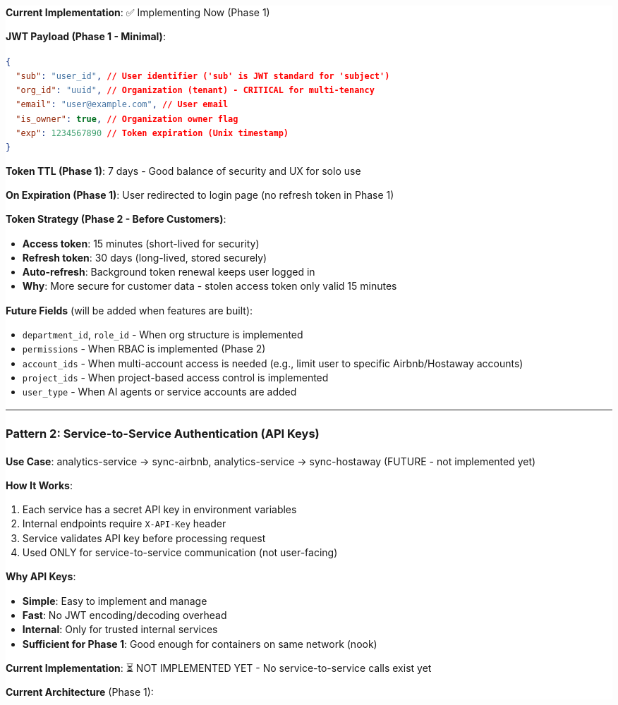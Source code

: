 **Current Implementation**: ✅ Implementing Now (Phase 1)

**JWT Payload (Phase 1 - Minimal)**:

```json
{
  "sub": "user_id", // User identifier ('sub' is JWT standard for 'subject')
  "org_id": "uuid", // Organization (tenant) - CRITICAL for multi-tenancy
  "email": "user@example.com", // User email
  "is_owner": true, // Organization owner flag
  "exp": 1234567890 // Token expiration (Unix timestamp)
}
```

**Token TTL (Phase 1)**: 7 days - Good balance of security and UX for solo use

**On Expiration (Phase 1)**: User redirected to login page (no refresh token in Phase 1)

**Token Strategy (Phase 2 - Before Customers)**:

- **Access token**: 15 minutes (short-lived for security)
- **Refresh token**: 30 days (long-lived, stored securely)
- **Auto-refresh**: Background token renewal keeps user logged in
- **Why**: More secure for customer data - stolen access token only valid 15 minutes

**Future Fields** (will be added when features are built):

- `department_id`, `role_id` - When org structure is implemented
- `permissions` - When RBAC is implemented (Phase 2)
- `account_ids` - When multi-account access is needed (e.g., limit user to specific Airbnb/Hostaway accounts)
- `project_ids` - When project-based access control is implemented
- `user_type` - When AI agents or service accounts are added

---

### Pattern 2: Service-to-Service Authentication (API Keys)

**Use Case**: analytics-service → sync-airbnb, analytics-service → sync-hostaway (FUTURE - not implemented yet)

**How It Works**:

1. Each service has a secret API key in environment variables
2. Internal endpoints require `X-API-Key` header
3. Service validates API key before processing request
4. Used ONLY for service-to-service communication (not user-facing)

**Why API Keys**:

- **Simple**: Easy to implement and manage
- **Fast**: No JWT encoding/decoding overhead
- **Internal**: Only for trusted internal services
- **Sufficient for Phase 1**: Good enough for containers on same network (nook)

**Current Implementation**: ⏳ NOT IMPLEMENTED YET - No service-to-service calls exist yet

**Current Architecture** (Phase 1):
